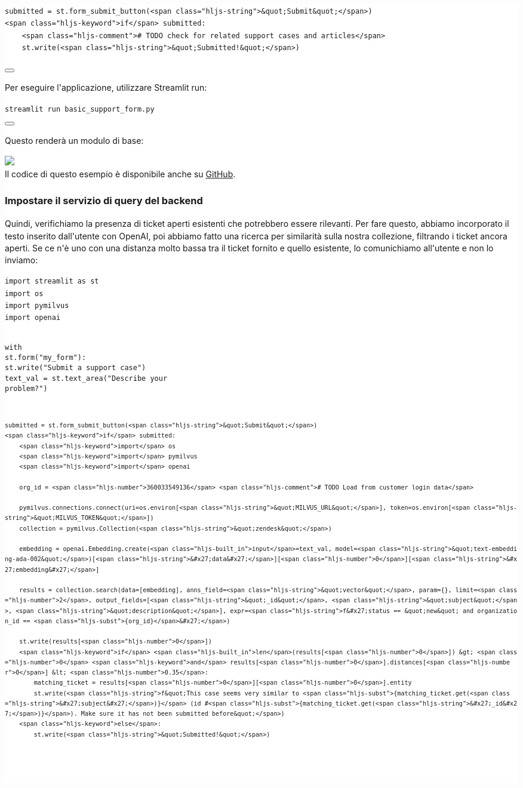     submitted = st.form_submit_button(<span class="hljs-string">&quot;Submit&quot;</span>)
    <span class="hljs-keyword">if</span> submitted:
        <span class="hljs-comment"># TODO check for related support cases and articles</span>
        st.write(<span class="hljs-string">&quot;Submitted!&quot;</span>)
<button class="copy-code-btn"></button></code></pre>
<p>Per eseguire l'applicazione, utilizzare Streamlit run:</p>
<pre><code translate="no" class="language-shell">streamlit run basic_support_form.py
<button class="copy-code-btn"></button></code></pre>
<p>Questo renderà un modulo di base:<div><img translate="no" src="/docs/v2.5.x/assets/airbyte_with_milvus_4.png" width="40%"/></div>Il codice di questo esempio è disponibile anche su <a href="https://github.com/airbytehq/tutorial-similarity-search/blob/main/1_basic_support_form.py">GitHub</a>.</p>
<h3 id="Set-up-backend-query-service" class="common-anchor-header">Impostare il servizio di query del backend</h3><p>Quindi, verifichiamo la presenza di ticket aperti esistenti che potrebbero essere rilevanti. Per fare questo, abbiamo incorporato il testo inserito dall'utente con OpenAI, poi abbiamo fatto una ricerca per similarità sulla nostra collezione, filtrando i ticket ancora aperti. Se ce n'è uno con una distanza molto bassa tra il ticket fornito e quello esistente, lo comunichiamo all'utente e non lo inviamo:</p>
<pre><code translate="no" class="language-python"><span class="hljs-keyword">import</span> streamlit <span class="hljs-keyword">as</span> st
<span class="hljs-keyword">import</span> os
<span class="hljs-keyword">import</span> pymilvus
<span class="hljs-keyword">import</span> openai


<span class="hljs-keyword">with</span> st.form(<span class="hljs-string">&quot;my_form&quot;</span>):
    st.write(<span class="hljs-string">&quot;Submit a support case&quot;</span>)
    text_val = st.text_area(<span class="hljs-string">&quot;Describe your problem?&quot;</span>)

    submitted = st.form_submit_button(<span class="hljs-string">&quot;Submit&quot;</span>)
    <span class="hljs-keyword">if</span> submitted:
        <span class="hljs-keyword">import</span> os
        <span class="hljs-keyword">import</span> pymilvus
        <span class="hljs-keyword">import</span> openai

        org_id = <span class="hljs-number">360033549136</span> <span class="hljs-comment"># TODO Load from customer login data</span>

        pymilvus.connections.connect(uri=os.environ[<span class="hljs-string">&quot;MILVUS_URL&quot;</span>], token=os.environ[<span class="hljs-string">&quot;MILVUS_TOKEN&quot;</span>])
        collection = pymilvus.Collection(<span class="hljs-string">&quot;zendesk&quot;</span>)

        embedding = openai.Embedding.create(<span class="hljs-built_in">input</span>=text_val, model=<span class="hljs-string">&quot;text-embedding-ada-002&quot;</span>)[<span class="hljs-string">&#x27;data&#x27;</span>][<span class="hljs-number">0</span>][<span class="hljs-string">&#x27;embedding&#x27;</span>]

        results = collection.search(data=[embedding], anns_field=<span class="hljs-string">&quot;vector&quot;</span>, param={}, limit=<span class="hljs-number">2</span>, output_fields=[<span class="hljs-string">&quot;_id&quot;</span>, <span class="hljs-string">&quot;subject&quot;</span>, <span class="hljs-string">&quot;description&quot;</span>], expr=<span class="hljs-string">f&#x27;status == &quot;new&quot; and organization_id == <span class="hljs-subst">{org_id}</span>&#x27;</span>)

        st.write(results[<span class="hljs-number">0</span>])
        <span class="hljs-keyword">if</span> <span class="hljs-built_in">len</span>(results[<span class="hljs-number">0</span>]) &gt; <span class="hljs-number">0</span> <span class="hljs-keyword">and</span> results[<span class="hljs-number">0</span>].distances[<span class="hljs-number">0</span>] &lt; <span class="hljs-number">0.35</span>:
            matching_ticket = results[<span class="hljs-number">0</span>][<span class="hljs-number">0</span>].entity
            st.write(<span class="hljs-string">f&quot;This case seems very similar to <span class="hljs-subst">{matching_ticket.get(<span class="hljs-string">&#x27;subject&#x27;</span>)}</span> (id #<span class="hljs-subst">{matching_ticket.get(<span class="hljs-string">&#x27;_id&#x27;</span>)}</span>). Make sure it has not been submitted before&quot;</span>)
        <span class="hljs-keyword">else</span>:
            st.write(<span class="hljs-string">&quot;Submitted!&quot;</span>)
            